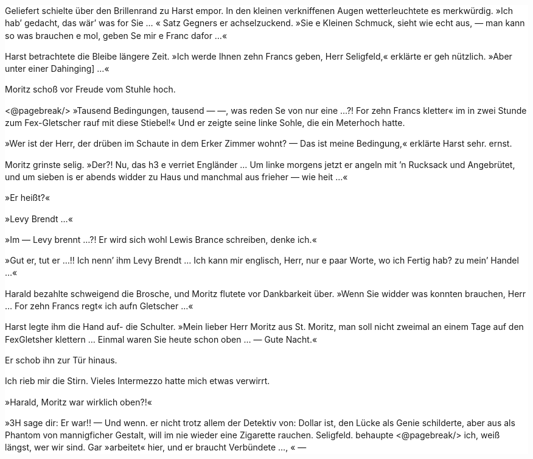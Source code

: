 Geliefert schielte über den Brillenrand zu Harst empor.
In den kleinen verkniffenen Augen wetterleuchtete es merkwürdig.
»Ich hab’ gedacht, das wär’ was for Sie … « Satz
Gegners er achselzuckend. »Sie e Kleinen Schmuck, sieht
wie echt aus, — man kann so was brauchen e mol, geben
Se mir e Franc dafor …«

Harst betrachtete die Bleibe längere Zeit. »Ich werde
Ihnen zehn Francs geben, Herr Seligfeld,« erklärte er geh
nützlich. »Aber unter einer Dahinging] …«

Moritz schoß vor Freude vom Stuhle hoch.

<@pagebreak/>
»Tausend Bedingungen, tausend — —, was reden Se
von nur eine …?! For zehn Francs kletter« im in zwei
Stunde zum Fex-Gletscher rauf mit diese Stiebel!« Und er
zeigte seine linke Sohle, die ein Meterhoch hatte.

»Wer ist der Herr, der drüben im Schaute in dem Erker
Zimmer wohnt? — Das ist meine Bedingung,« erklärte Harst
sehr. ernst.

Moritz grinste selig. »Der?! Nu, das h3 e verriet
Engländer … Um linke morgens jetzt er angeln mit ’n Rucksack
und Angebrütet, und um sieben is er abends widder zu
Haus und manchmal aus frieher — wie heit …«

»Er heißt?«

»Levy Brendt …«

»Im — Levy brennt …?! Er wird sich wohl Lewis
Brance schreiben, denke ich.«

»Gut er, tut er …!! Ich nenn’ ihm Levy Brendt …
Ich kann mir englisch, Herr, nur e paar Worte, wo ich
Fertig hab? zu mein’ Handel …«

Harald bezahlte schweigend die Brosche, und Moritz flutete
vor Dankbarkeit über. »Wenn Sie widder was konnten
brauchen, Herr … For zehn Francs regt« ich aufn
Gletscher …«

Harst legte ihm die Hand auf- die Schulter. »Mein
lieber Herr Moritz aus St. Moritz, man soll nicht zweimal
an einem Tage auf den FexGletsher klettern …
Einmal waren Sie heute schon oben … — Gute Nacht.«

Er schob ihn zur Tür hinaus.

Ich rieb mir die Stirn. Vieles Intermezzo hatte mich
etwas verwirrt.

»Harald, Moritz war wirklich oben?!«

»3H sage dir: Er war!! — Und wenn. er nicht trotz
allem der Detektiv von: Dollar ist, den Lücke als Genie
schilderte, aber aus als Phantom von mannigficher Gestalt,
will im nie wieder eine Zigarette rauchen. Seligfeld. behaupte
<@pagebreak/>
ich, weiß längst, wer wir sind. Gar »arbeitet« hier,
und er braucht Verbündete …, « —
